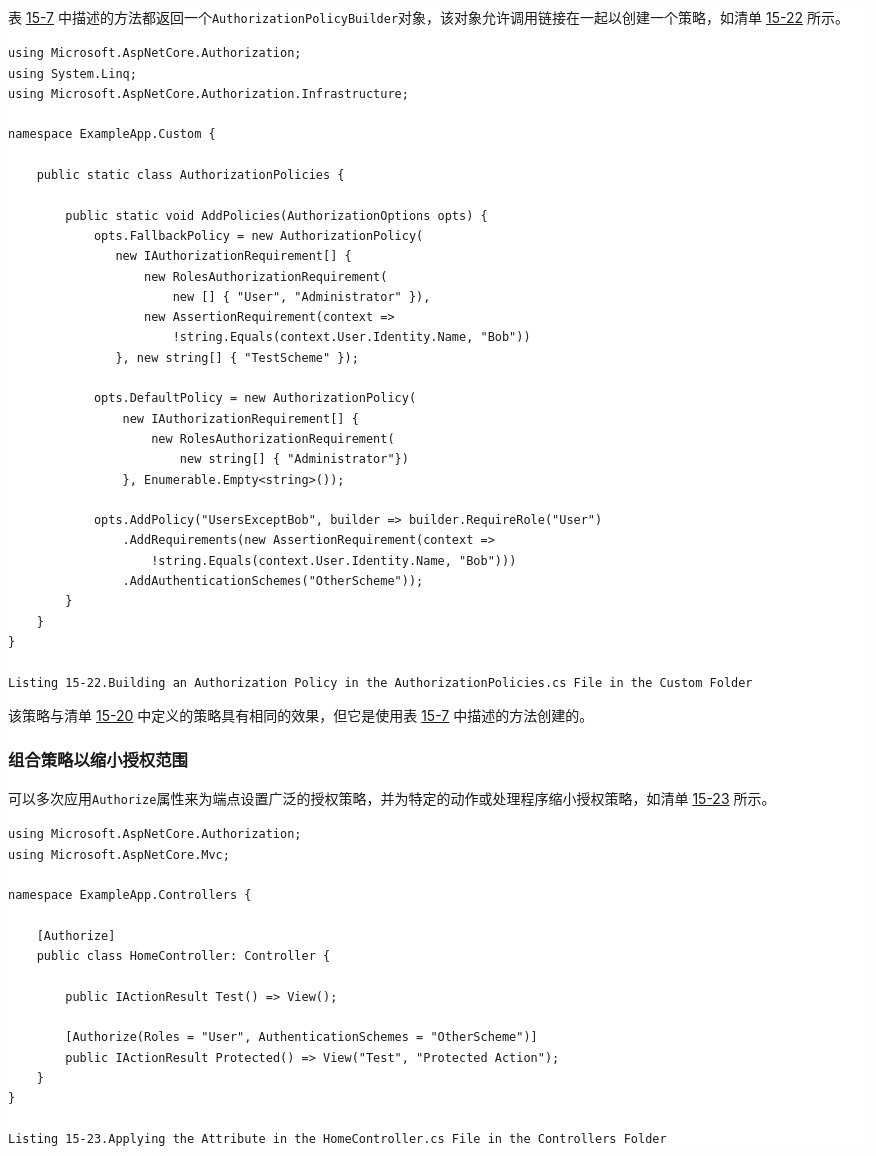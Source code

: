 表 [15-7](#Tab7) 中描述的方法都返回一个`AuthorizationPolicyBuilder`对象，该对象允许调用链接在一起以创建一个策略，如清单 [15-22](#PC29) 所示。

```
using Microsoft.AspNetCore.Authorization;
using System.Linq;
using Microsoft.AspNetCore.Authorization.Infrastructure;

namespace ExampleApp.Custom {

    public static class AuthorizationPolicies {

        public static void AddPolicies(AuthorizationOptions opts) {
            opts.FallbackPolicy = new AuthorizationPolicy(
               new IAuthorizationRequirement[] {
                   new RolesAuthorizationRequirement(
                       new [] { "User", "Administrator" }),
                   new AssertionRequirement(context =>
                       !string.Equals(context.User.Identity.Name, "Bob"))
               }, new string[] { "TestScheme" });

            opts.DefaultPolicy = new AuthorizationPolicy(
                new IAuthorizationRequirement[] {
                    new RolesAuthorizationRequirement(
                        new string[] { "Administrator"})
                }, Enumerable.Empty<string>());

            opts.AddPolicy("UsersExceptBob", builder => builder.RequireRole("User")
                .AddRequirements(new AssertionRequirement(context =>
                    !string.Equals(context.User.Identity.Name, "Bob")))
                .AddAuthenticationSchemes("OtherScheme"));
        }
    }
}

Listing 15-22.Building an Authorization Policy in the AuthorizationPolicies.cs File in the Custom Folder

```

该策略与清单 [15-20](#PC27) 中定义的策略具有相同的效果，但它是使用表 [15-7](#Tab7) 中描述的方法创建的。

### 组合策略以缩小授权范围

可以多次应用`Authorize`属性来为端点设置广泛的授权策略，并为特定的动作或处理程序缩小授权策略，如清单 [15-23](#PC30) 所示。

```
using Microsoft.AspNetCore.Authorization;
using Microsoft.AspNetCore.Mvc;

namespace ExampleApp.Controllers {

    [Authorize]
    public class HomeController: Controller {

        public IActionResult Test() => View();

        [Authorize(Roles = "User", AuthenticationSchemes = "OtherScheme")]
        public IActionResult Protected() => View("Test", "Protected Action");
    }
}

Listing 15-23.Applying the Attribute in the HomeController.cs File in the Controllers Folder

```
